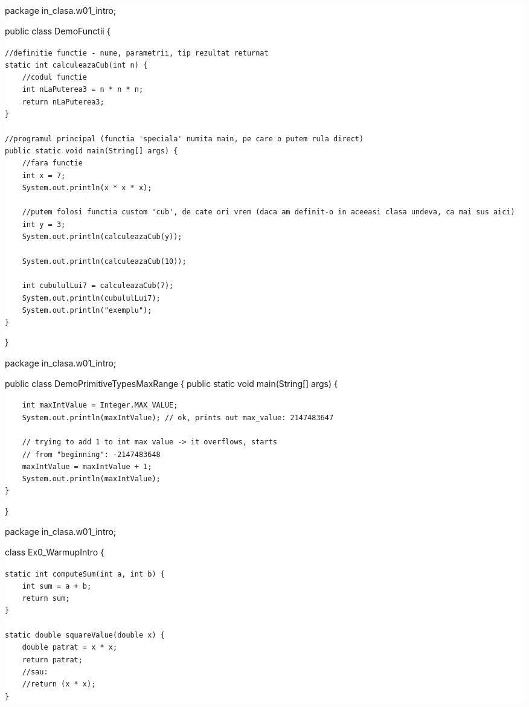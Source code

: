 package in_clasa.w01_intro;

public class DemoFunctii {

    //definitie functie - nume, parametrii, tip rezultat returnat
    static int calculeazaCub(int n) {
        //codul functie
        int nLaPuterea3 = n * n * n;
        return nLaPuterea3;
    }

    //programul principal (functia 'speciala' numita main, pe care o putem rula direct)
    public static void main(String[] args) {
        //fara functie
        int x = 7;
        System.out.println(x * x * x);

        //putem folosi functia custom 'cub', de cate ori vrem (daca am definit-o in aceeasi clasa undeva, ca mai sus aici)
        int y = 3;
        System.out.println(calculeazaCub(y));

        System.out.println(calculeazaCub(10));

        int cubululLui7 = calculeazaCub(7);
        System.out.println(cubululLui7);
        System.out.println("exemplu");
    }
}

package in_clasa.w01_intro;

public class DemoPrimitiveTypesMaxRange {
public static void main(String[] args) {

        int maxIntValue = Integer.MAX_VALUE;
        System.out.println(maxIntValue); // ok, prints out max_value: 2147483647

        // trying to add 1 to int max value -> it overflows, starts
        // from "beginning": -2147483648
        maxIntValue = maxIntValue + 1;
        System.out.println(maxIntValue);
    }
}

package in_clasa.w01_intro;

class Ex0_WarmupIntro {

    static int computeSum(int a, int b) {
        int sum = a + b;
        return sum;
    }

    static double squareValue(double x) {
        double patrat = x * x;
        return patrat;
        //sau:
        //return (x * x);
    }
